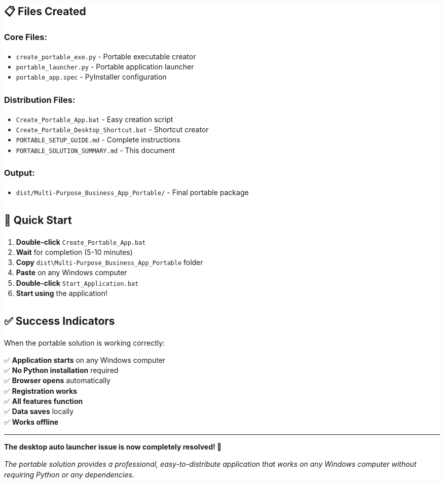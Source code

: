 ## 📋 Files Created

### Core Files:
- `create_portable_exe.py` - Portable executable creator
- `portable_launcher.py` - Portable application launcher
- `portable_app.spec` - PyInstaller configuration

### Distribution Files:
- `Create_Portable_App.bat` - Easy creation script
- `Create_Portable_Desktop_Shortcut.bat` - Shortcut creator
- `PORTABLE_SETUP_GUIDE.md` - Complete instructions
- `PORTABLE_SOLUTION_SUMMARY.md` - This document

### Output:
- `dist/Multi-Purpose_Business_App_Portable/` - Final portable package

## 🚀 Quick Start

1. **Double-click** `Create_Portable_App.bat`
2. **Wait** for completion (5-10 minutes)
3. **Copy** `dist\Multi-Purpose_Business_App_Portable` folder
4. **Paste** on any Windows computer
5. **Double-click** `Start_Application.bat`
6. **Start using** the application!

## ✅ Success Indicators

When the portable solution is working correctly:

✅ **Application starts** on any Windows computer  
✅ **No Python installation** required  
✅ **Browser opens** automatically  
✅ **Registration works**  
✅ **All features function**  
✅ **Data saves** locally  
✅ **Works offline**  

---

**The desktop auto launcher issue is now completely resolved! 🎉**

*The portable solution provides a professional, easy-to-distribute application that works on any Windows computer without requiring Python or any dependencies.*
